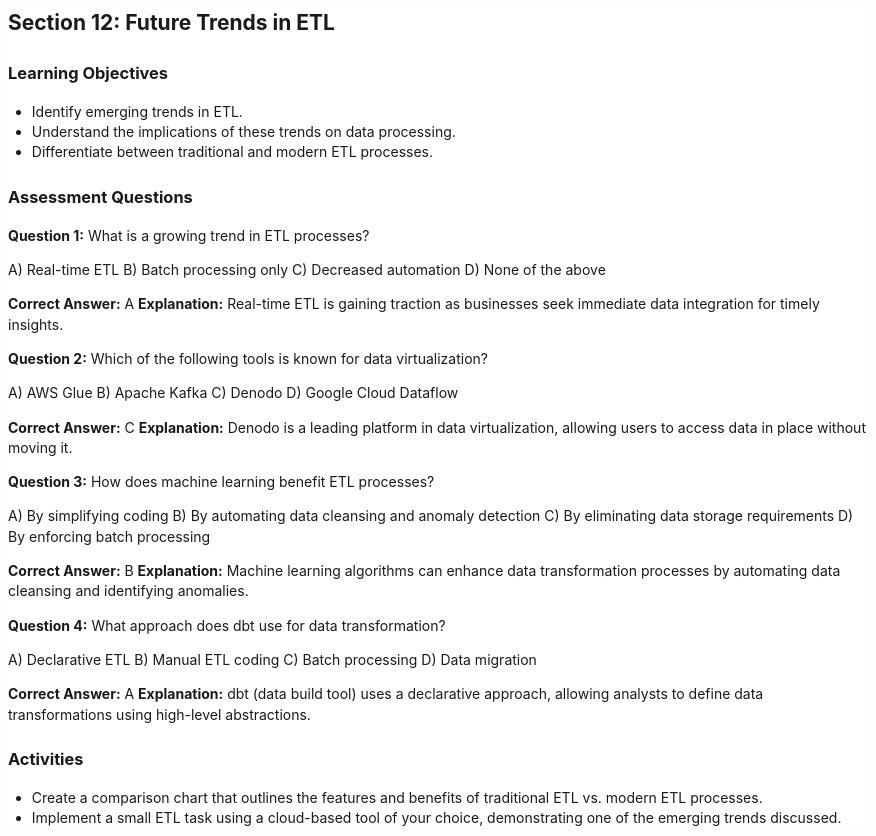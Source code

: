 ## Section 12: Future Trends in ETL

### Learning Objectives
- Identify emerging trends in ETL.
- Understand the implications of these trends on data processing.
- Differentiate between traditional and modern ETL processes.

### Assessment Questions

**Question 1:** What is a growing trend in ETL processes?

  A) Real-time ETL
  B) Batch processing only
  C) Decreased automation
  D) None of the above

**Correct Answer:** A
**Explanation:** Real-time ETL is gaining traction as businesses seek immediate data integration for timely insights.

**Question 2:** Which of the following tools is known for data virtualization?

  A) AWS Glue
  B) Apache Kafka
  C) Denodo
  D) Google Cloud Dataflow

**Correct Answer:** C
**Explanation:** Denodo is a leading platform in data virtualization, allowing users to access data in place without moving it.

**Question 3:** How does machine learning benefit ETL processes?

  A) By simplifying coding
  B) By automating data cleansing and anomaly detection
  C) By eliminating data storage requirements
  D) By enforcing batch processing

**Correct Answer:** B
**Explanation:** Machine learning algorithms can enhance data transformation processes by automating data cleansing and identifying anomalies.

**Question 4:** What approach does dbt use for data transformation?

  A) Declarative ETL
  B) Manual ETL coding
  C) Batch processing
  D) Data migration

**Correct Answer:** A
**Explanation:** dbt (data build tool) uses a declarative approach, allowing analysts to define data transformations using high-level abstractions.

### Activities
- Create a comparison chart that outlines the features and benefits of traditional ETL vs. modern ETL processes.
- Implement a small ETL task using a cloud-based tool of your choice, demonstrating one of the emerging trends discussed.
